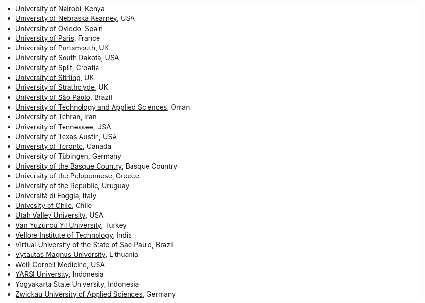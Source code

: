 - [University of Nairobi](https://www.uonbi.ac.ke/), Kenya
- [University of Nebraska Kearney](https://www.unk.edu/), USA
- [University of Oviedo](https://www.uniovi.es/), Spain
- [University of Paris](https://www.sorbonne-universite.fr/en), France
- [University of Portsmouth](https://www.port.ac.uk), UK
- [University of South Dakota](https://www.usd.edu), USA
- [University of Split](https://www.unist.hr/en/), Croatia
- [University of Stirling](https://www.stir.ac.uk/), UK
- [University of Strathclyde](https://www.strath.ac.uk/), UK
- [University of São Paolo](https://www.fearp.usp.br/en/index.php/where-we-are/university-of-sao-paulo), Brazil
- [University of Technology and Applied Sciences](https://www.hct.edu.om/), Oman
- [University of Tehran](https://ut.ac.ir/en), Iran
- [University of Tennessee](https://www.utk.edu/), USA
- [University of Texas Austin](https://knightcenter.utexas.edu/), USA
- [University of Toronto](https://www.utoronto.ca/), Canada
- [University of Tübingen](https://uni-tuebingen.de/universitaet/), Germany
- [University of the Basque Country](https://www.ehu.eus/en/en-home), Basque Country
- [University of the Peloponnese](https://www.uop.gr/en/), Greece
- [University of the Republic](http://www.universidad.edu.uy), Uruguay
- [Università di Foggia](https://www.unifg.it), Italy
- [Univesity of Chile](https://www.uchile.cl/english), Chile
- [Utah Valley University](https://www.uvu.edu/), USA
- [Van Yüzüncü Yıl University](https://www.yyu.edu.tr/), Turkey
- [Vellore Institute of Technology](https://vit.ac.in/), India
- [Virtual University of the State of Sao Paulo](https://univesp.br/), Brazil
- [Vytautas Magnus University](https://www.vdu.lt/lt/), Lithuania
- [Weill Cornell Medicine](https://weill.cornell.edu/), USA
- [YARSI University](https://www.yarsi.ac.id/), Indonesia
- [Yogyakarta State University](http://english.uny.ac.id/), Indonesia
- [Zwickau University of Applied Sciences](https://www.fh-zwickau.de/english/), Germany
